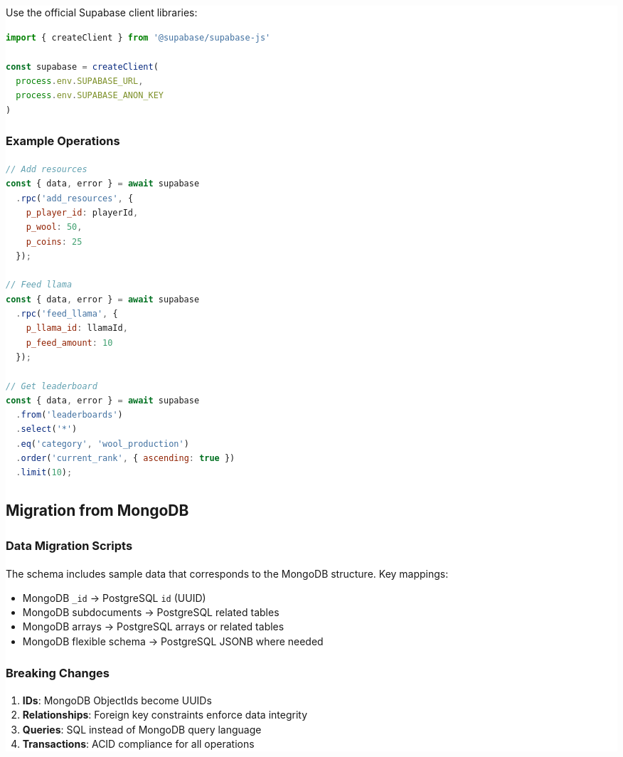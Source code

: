 Use the official Supabase client libraries:

```javascript
import { createClient } from '@supabase/supabase-js'

const supabase = createClient(
  process.env.SUPABASE_URL,
  process.env.SUPABASE_ANON_KEY
)
```

### Example Operations

```javascript
// Add resources
const { data, error } = await supabase
  .rpc('add_resources', {
    p_player_id: playerId,
    p_wool: 50,
    p_coins: 25
  });

// Feed llama
const { data, error } = await supabase
  .rpc('feed_llama', {
    p_llama_id: llamaId,
    p_feed_amount: 10
  });

// Get leaderboard
const { data, error } = await supabase
  .from('leaderboards')
  .select('*')
  .eq('category', 'wool_production')
  .order('current_rank', { ascending: true })
  .limit(10);
```

## Migration from MongoDB

### Data Migration Scripts

The schema includes sample data that corresponds to the MongoDB structure. Key mappings:

- MongoDB `_id` → PostgreSQL `id` (UUID)
- MongoDB subdocuments → PostgreSQL related tables
- MongoDB arrays → PostgreSQL arrays or related tables
- MongoDB flexible schema → PostgreSQL JSONB where needed

### Breaking Changes

1. **IDs**: MongoDB ObjectIds become UUIDs
2. **Relationships**: Foreign key constraints enforce data integrity
3. **Queries**: SQL instead of MongoDB query language
4. **Transactions**: ACID compliance for all operations
